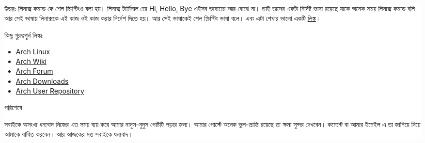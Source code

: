 উত্তরঃ লিনাক্স কমান্ড কে শেল স্ক্রিপ্টিংও বলা হয়। লিনাক্স টার্মিনাল তো Hi, Hello, Bye এইসব ভাষাতো আর বোঝে না। তাই তাদের একটা নির্দিষ্ট ভাষা রয়েছে যাকে অনেক সময় লিনাক্স কমান্ড বলি আর সেই ভাষায় লিনাক্সকে এই কাজ ওই কাজ করার নির্দেশ দিতে হয়। আর সেই ভাষাকেই শেল স্ক্রিপ্টিং ভাষা বলে। এবং এটা শেখার ভালো একটি [লিঙ্ক](http://sh.howtocode.dev/)।

কিছু গুরত্বপুর্ন লিঙ্কঃ

- [Arch Linux](https://www.archlinux.org/)
- [Arch Wiki](https://wiki.archlinux.org/)
- [Arch Forum](https://bbs.archlinux.org/)
- [Arch Downloads](https://www.archlinux.org/download/)
- [Arch User Repository](https://aur.archlinux.org/)

পরিশেষে

সবাইকে অসংখ্য ধন্যবাদ নিজের এত সময় ব্যয় করে আমার নাদুস-নুদুস পোষ্টটি পড়ার জন্য। আমার পোস্টে অনেক ভুল-ভ্রান্তি রয়েছে তা ক্ষমা সুন্দর দেখবেন। কমেন্টে বা আমার ইমেইল এ তা জানিয়ে দিয়ে আমাকে বাধিত করবেন। আর আজকের মত সবাইকে ধন্যবাদ।

